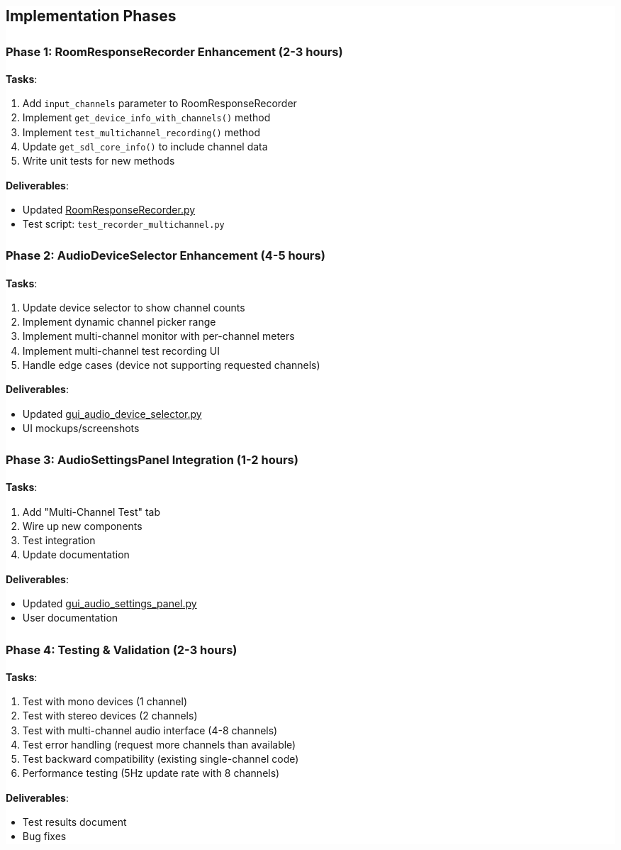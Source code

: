 ## Implementation Phases

### Phase 1: RoomResponseRecorder Enhancement (2-3 hours)

**Tasks**:
1. Add `input_channels` parameter to RoomResponseRecorder
2. Implement `get_device_info_with_channels()` method
3. Implement `test_multichannel_recording()` method
4. Update `get_sdl_core_info()` to include channel data
5. Write unit tests for new methods

**Deliverables**:
- Updated [RoomResponseRecorder.py](RoomResponseRecorder.py:87)
- Test script: `test_recorder_multichannel.py`

### Phase 2: AudioDeviceSelector Enhancement (4-5 hours)

**Tasks**:
1. Update device selector to show channel counts
2. Implement dynamic channel picker range
3. Implement multi-channel monitor with per-channel meters
4. Implement multi-channel test recording UI
5. Handle edge cases (device not supporting requested channels)

**Deliverables**:
- Updated [gui_audio_device_selector.py](gui_audio_device_selector.py:46)
- UI mockups/screenshots

### Phase 3: AudioSettingsPanel Integration (1-2 hours)

**Tasks**:
1. Add "Multi-Channel Test" tab
2. Wire up new components
3. Test integration
4. Update documentation

**Deliverables**:
- Updated [gui_audio_settings_panel.py](gui_audio_settings_panel.py:17)
- User documentation

### Phase 4: Testing & Validation (2-3 hours)

**Tasks**:
1. Test with mono devices (1 channel)
2. Test with stereo devices (2 channels)
3. Test with multi-channel audio interface (4-8 channels)
4. Test error handling (request more channels than available)
5. Test backward compatibility (existing single-channel code)
6. Performance testing (5Hz update rate with 8 channels)

**Deliverables**:
- Test results document
- Bug fixes
